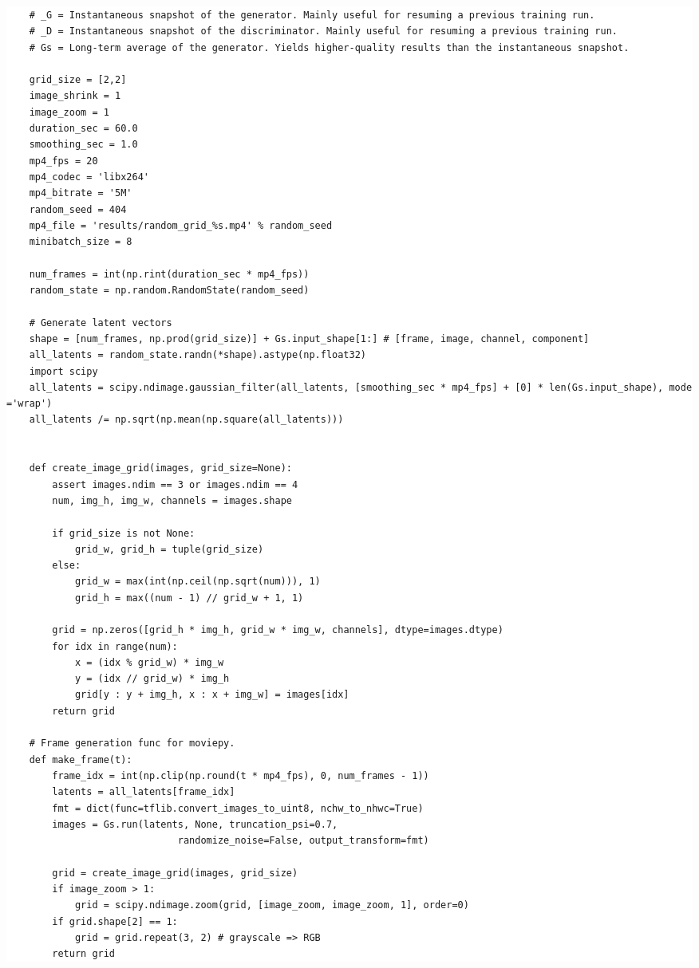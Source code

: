 ```
    # _G = Instantaneous snapshot of the generator. Mainly useful for resuming a previous training run.
    # _D = Instantaneous snapshot of the discriminator. Mainly useful for resuming a previous training run.
    # Gs = Long-term average of the generator. Yields higher-quality results than the instantaneous snapshot.

    grid_size = [2,2]
    image_shrink = 1
    image_zoom = 1
    duration_sec = 60.0
    smoothing_sec = 1.0
    mp4_fps = 20
    mp4_codec = 'libx264'
    mp4_bitrate = '5M'
    random_seed = 404
    mp4_file = 'results/random_grid_%s.mp4' % random_seed
    minibatch_size = 8

    num_frames = int(np.rint(duration_sec * mp4_fps))
    random_state = np.random.RandomState(random_seed)

    # Generate latent vectors
    shape = [num_frames, np.prod(grid_size)] + Gs.input_shape[1:] # [frame, image, channel, component]
    all_latents = random_state.randn(*shape).astype(np.float32)
    import scipy
    all_latents = scipy.ndimage.gaussian_filter(all_latents, [smoothing_sec * mp4_fps] + [0] * len(Gs.input_shape), mode='wrap')
    all_latents /= np.sqrt(np.mean(np.square(all_latents)))


    def create_image_grid(images, grid_size=None):
        assert images.ndim == 3 or images.ndim == 4
        num, img_h, img_w, channels = images.shape

        if grid_size is not None:
            grid_w, grid_h = tuple(grid_size)
        else:
            grid_w = max(int(np.ceil(np.sqrt(num))), 1)
            grid_h = max((num - 1) // grid_w + 1, 1)

        grid = np.zeros([grid_h * img_h, grid_w * img_w, channels], dtype=images.dtype)
        for idx in range(num):
            x = (idx % grid_w) * img_w
            y = (idx // grid_w) * img_h
            grid[y : y + img_h, x : x + img_w] = images[idx]
        return grid

    # Frame generation func for moviepy.
    def make_frame(t):
        frame_idx = int(np.clip(np.round(t * mp4_fps), 0, num_frames - 1))
        latents = all_latents[frame_idx]
        fmt = dict(func=tflib.convert_images_to_uint8, nchw_to_nhwc=True)
        images = Gs.run(latents, None, truncation_psi=0.7,
                              randomize_noise=False, output_transform=fmt)

        grid = create_image_grid(images, grid_size)
        if image_zoom > 1:
            grid = scipy.ndimage.zoom(grid, [image_zoom, image_zoom, 1], order=0)
        if grid.shape[2] == 1:
            grid = grid.repeat(3, 2) # grayscale => RGB
        return grid
```